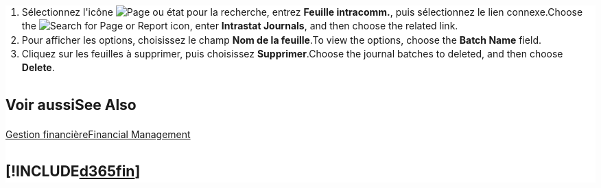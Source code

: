1. <span data-ttu-id="19ec0-199">Sélectionnez l'icône ![Page ou état pour la recherche](media/ui-search/search_small.png "Page ou état pour la recherche"), entrez **Feuille intracomm.**, puis sélectionnez le lien connexe.</span><span class="sxs-lookup"><span data-stu-id="19ec0-199">Choose the ![Search for Page or Report](media/ui-search/search_small.png "Search for Page or Report icon") icon, enter **Intrastat Journals**, and then choose the related link.</span></span>  
2. <span data-ttu-id="19ec0-200">Pour afficher les options, choisissez le champ **Nom de la feuille**.</span><span class="sxs-lookup"><span data-stu-id="19ec0-200">To view the options, choose the **Batch Name** field.</span></span>  
3. <span data-ttu-id="19ec0-201">Cliquez sur les feuilles à supprimer, puis choisissez **Supprimer**.</span><span class="sxs-lookup"><span data-stu-id="19ec0-201">Choose the journal batches to deleted, and then choose **Delete**.</span></span>  

## <a name="see-also"></a><span data-ttu-id="19ec0-202">Voir aussi</span><span class="sxs-lookup"><span data-stu-id="19ec0-202">See Also</span></span>
[<span data-ttu-id="19ec0-203">Gestion financière</span><span class="sxs-lookup"><span data-stu-id="19ec0-203">Financial Management</span></span>](finance.md)

## [!INCLUDE[d365fin](includes/free_trial_md.md)]
